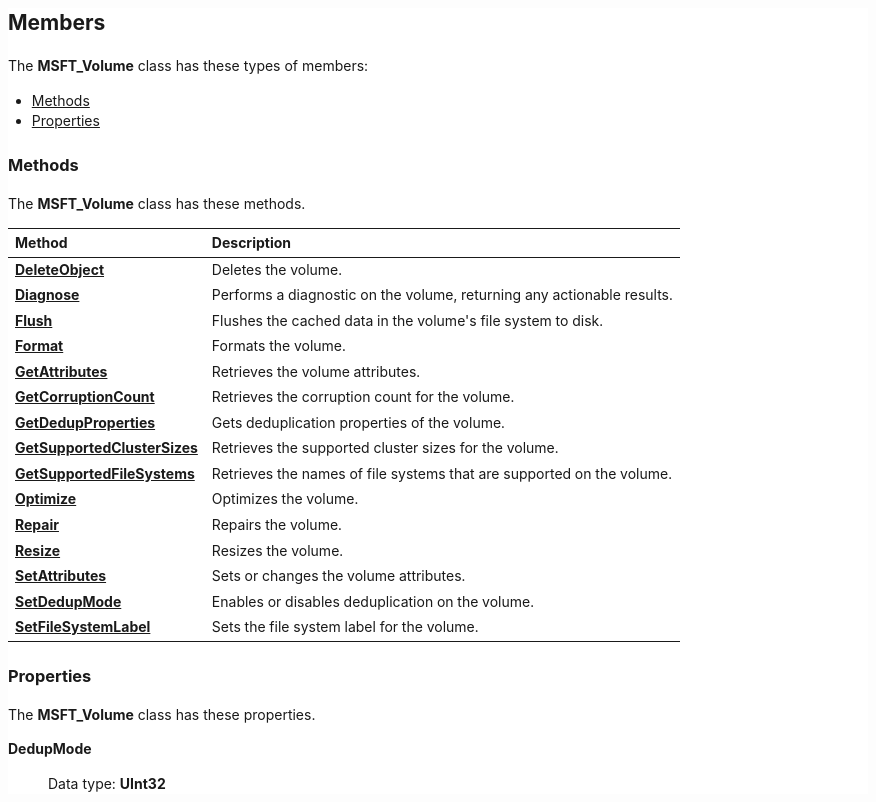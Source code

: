 ## Members

The **MSFT\_Volume** class has these types of members:

-   [Methods](#methods)
-   [Properties](#properties)

### Methods

The **MSFT\_Volume** class has these methods.



| Method                                                                   | Description                                                                       |
|:-------------------------------------------------------------------------|:----------------------------------------------------------------------------------|
| [**DeleteObject**](msft-volume-deleteobject.md)                         | Deletes the volume.<br/>                                                    |
| [**Diagnose**](msft-volume-diagnose.md)                                 | Performs a diagnostic on the volume, returning any actionable results.<br/> |
| [**Flush**](msft-volume-flush.md)                                       | Flushes the cached data in the volume's file system to disk.<br/>           |
| [**Format**](format-msft-volume.md)                                     | Formats the volume.<br/>                                                    |
| [**GetAttributes**](msft-volume-getattributes.md)                       | Retrieves the volume attributes.<br/>                                       |
| [**GetCorruptionCount**](msft-volume-getcorruptioncount.md)             | Retrieves the corruption count for the volume.<br/>                         |
| [**GetDedupProperties**](msft-volume-getdeduplicationstatistics.md)     | Gets deduplication properties of the volume.<br/>                           |
| [**GetSupportedClusterSizes**](msft-volume-getsupportedclustersizes.md) | Retrieves the supported cluster sizes for the volume.<br/>                  |
| [**GetSupportedFileSystems**](msft-volume-getsupportedfilesystems.md)   | Retrieves the names of file systems that are supported on the volume.<br/>  |
| [**Optimize**](optimize-msft-volume.md)                                 | Optimizes the volume.<br/>                                                  |
| [**Repair**](repair-msft-volume.md)                                     | Repairs the volume.<br/>                                                    |
| [**Resize**](msft-volume-resize.md)                                     | Resizes the volume.<br/>                                                    |
| [**SetAttributes**](msft-volume-setattributes.md)                       | Sets or changes the volume attributes.<br/>                                 |
| [**SetDedupMode**](msft-volume-setdeduplication.md)                     | Enables or disables deduplication on the volume.<br/>                       |
| [**SetFileSystemLabel**](msft-volume-setfilesystemlabel.md)             | Sets the file system label for the volume.<br/>                             |



 

### Properties

The **MSFT\_Volume** class has these properties.

<dl> <dt>

**DedupMode**
</dt> <dd> <dl> <dt>

Data type: **UInt32**
</dt> <dt>
